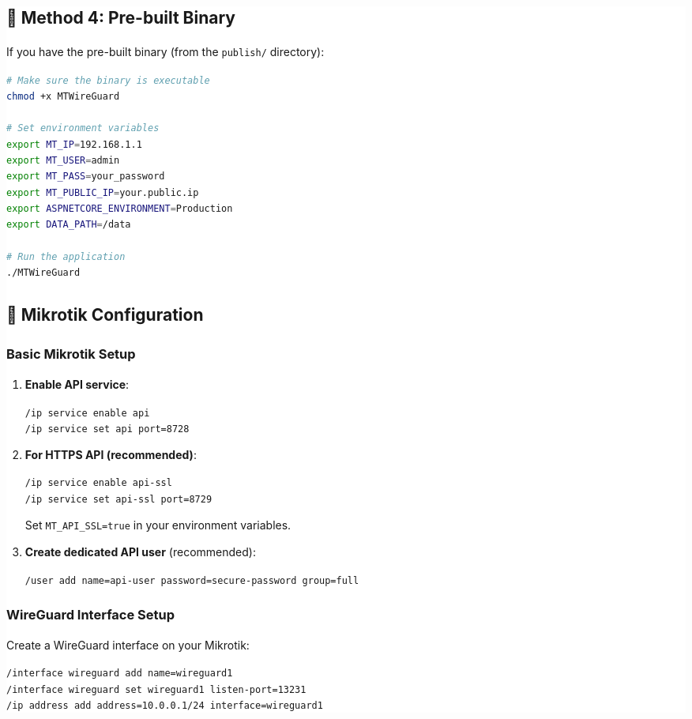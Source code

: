 ## 🔧 Method 4: Pre-built Binary

If you have the pre-built binary (from the `publish/` directory):

```bash
# Make sure the binary is executable
chmod +x MTWireGuard

# Set environment variables
export MT_IP=192.168.1.1
export MT_USER=admin
export MT_PASS=your_password
export MT_PUBLIC_IP=your.public.ip
export ASPNETCORE_ENVIRONMENT=Production
export DATA_PATH=/data

# Run the application
./MTWireGuard
```

## 🔐 Mikrotik Configuration

### Basic Mikrotik Setup

1. **Enable API service**:

   ```bash
   /ip service enable api
   /ip service set api port=8728
   ```

2. **For HTTPS API (recommended)**:

   ```bash
   /ip service enable api-ssl
   /ip service set api-ssl port=8729
   ```

   Set `MT_API_SSL=true` in your environment variables.

3. **Create dedicated API user** (recommended):

   ```bash
   /user add name=api-user password=secure-password group=full
   ```

### WireGuard Interface Setup

Create a WireGuard interface on your Mikrotik:

```bash
/interface wireguard add name=wireguard1
/interface wireguard set wireguard1 listen-port=13231
/ip address add address=10.0.0.1/24 interface=wireguard1
```
